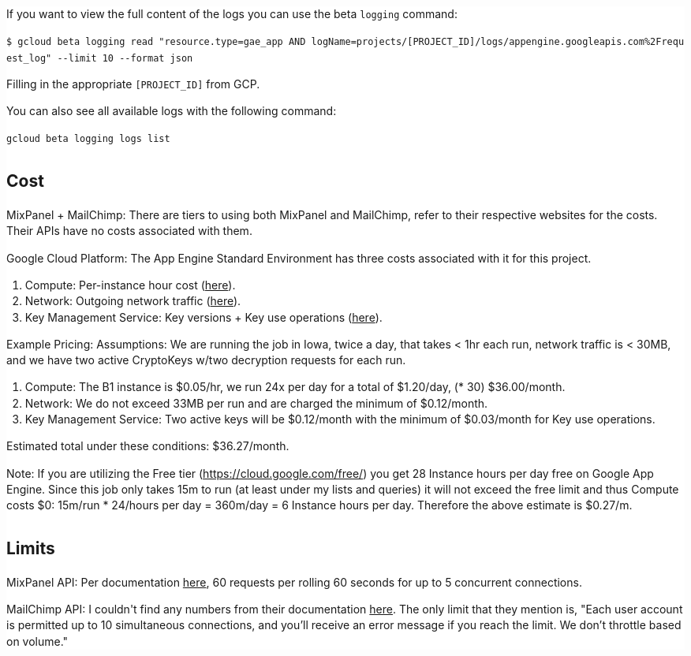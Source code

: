 If you want to view the full content of the logs you can use the beta `logging` command:
```
$ gcloud beta logging read "resource.type=gae_app AND logName=projects/[PROJECT_ID]/logs/appengine.googleapis.com%2Frequest_log" --limit 10 --format json
```

Filling in the appropriate `[PROJECT_ID]` from GCP.

You can also see all available logs with the following command:
```
gcloud beta logging logs list
```

## Cost

MixPanel + MailChimp: There are tiers to using both MixPanel and MailChimp, refer to their respective websites for the costs. Their APIs have no costs associated with them.

Google Cloud Platform: The App Engine Standard Environment has three costs associated with it for this project.

1) Compute: Per-instance hour cost ([here](https://cloud.google.com/appengine/pricing#standard_instance_pricing)).
2) Network: Outgoing network traffic ([here](https://cloud.google.com/appengine/pricing#other-resources)).
3) Key Management Service: Key versions + Key use operations ([here](https://cloud.google.com/kms/#cloud-kms-pricing)).

Example Pricing:
Assumptions: We are running the job in Iowa, twice a day, that takes < 1hr each run, network traffic is < 30MB, and we have two active CryptoKeys w/two decryption requests for each run.

1) Compute: The B1 instance is $0.05/hr, we run 24x per day for a total of $1.20/day, (* 30) $36.00/month.
2) Network: We do not exceed 33MB per run and are charged the minimum of $0.12/month.
3) Key Management Service: Two active keys will be $0.12/month with the minimum of $0.03/month for Key use operations.

Estimated total under these conditions: $36.27/month.

Note: If you are utilizing the Free tier (https://cloud.google.com/free/) you get 28 Instance hours per day free on Google App Engine.  Since this job only takes 15m to run (at least under my lists and queries) it will not exceed the free limit and thus Compute costs $0: 15m/run * 24/hours per day = 360m/day = 6 Instance hours per day. Therefore the above estimate is $0.27/m.

## Limits

MixPanel API: Per documentation [here](https://mixpanel.com/help/questions/articles/are-there-rate-limits-for-the-formatted-and-raw-api-endpoints), 60 requests per rolling 60 seconds for up to 5 concurrent connections.

MailChimp API: I couldn't find any numbers from their documentation [here](https://developer.mailchimp.com/documentation/mailchimp/guides/get-started-with-mailchimp-api-3/). The only limit that they mention is, "Each user account is permitted up to 10 simultaneous connections, and you’ll receive an error message if you reach the limit. We don’t throttle based on volume."
